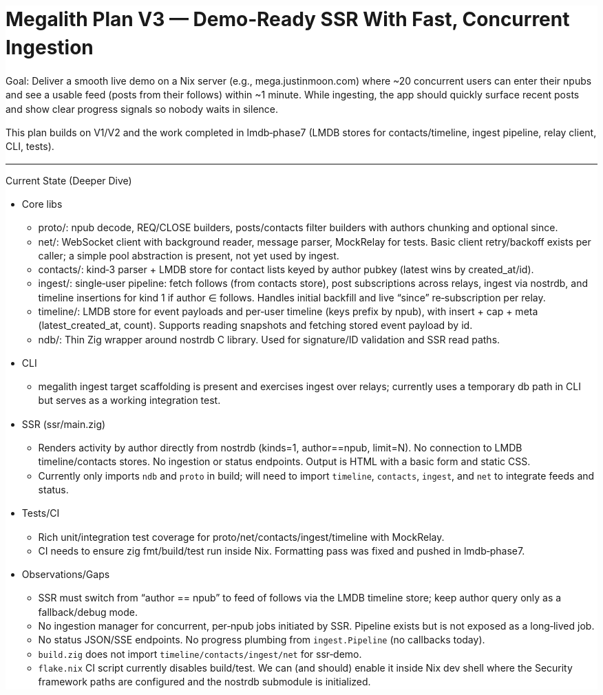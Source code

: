 # Megalith Plan V3 — Demo‑Ready SSR With Fast, Concurrent Ingestion

Goal: Deliver a smooth live demo on a Nix server (e.g., mega.justinmoon.com) where ~20 concurrent users can enter their npubs and see a usable feed (posts from their follows) within ~1 minute. While ingesting, the app should quickly surface recent posts and show clear progress signals so nobody waits in silence.

This plan builds on V1/V2 and the work completed in lmdb‑phase7 (LMDB stores for contacts/timeline, ingest pipeline, relay client, CLI, tests).

--------------------------------------------------------------------------------

Current State (Deeper Dive)

- Core libs
  - proto/: npub decode, REQ/CLOSE builders, posts/contacts filter builders with authors chunking and optional since.
  - net/: WebSocket client with background reader, message parser, MockRelay for tests. Basic client retry/backoff exists per caller; a simple pool abstraction is present, not yet used by ingest.
  - contacts/: kind‑3 parser + LMDB store for contact lists keyed by author pubkey (latest wins by created_at/id).
  - ingest/: single‑user pipeline: fetch follows (from contacts store), post subscriptions across relays, ingest via nostrdb, and timeline insertions for kind 1 if author ∈ follows. Handles initial backfill and live “since” re‑subscription per relay.
  - timeline/: LMDB store for event payloads and per‑user timeline (keys prefix by npub), with insert + cap + meta (latest_created_at, count). Supports reading snapshots and fetching stored event payload by id.
  - ndb/: Thin Zig wrapper around nostrdb C library. Used for signature/ID validation and SSR read paths.

- CLI
  - megalith ingest target scaffolding is present and exercises ingest over relays; currently uses a temporary db path in CLI but serves as a working integration test.

- SSR (ssr/main.zig)
  - Renders activity by author directly from nostrdb (kinds=1, author==npub, limit=N). No connection to LMDB timeline/contacts stores. No ingestion or status endpoints. Output is HTML with a basic form and static CSS.
  - Currently only imports `ndb` and `proto` in build; will need to import `timeline`, `contacts`, `ingest`, and `net` to integrate feeds and status.

- Tests/CI
  - Rich unit/integration test coverage for proto/net/contacts/ingest/timeline with MockRelay.
  - CI needs to ensure zig fmt/build/test run inside Nix. Formatting pass was fixed and pushed in lmdb‑phase7.

- Observations/Gaps
  - SSR must switch from “author == npub” to feed of follows via the LMDB timeline store; keep author query only as a fallback/debug mode.
  - No ingestion manager for concurrent, per‑npub jobs initiated by SSR. Pipeline exists but is not exposed as a long‑lived job.
  - No status JSON/SSE endpoints. No progress plumbing from `ingest.Pipeline` (no callbacks today).
  - `build.zig` does not import `timeline/contacts/ingest/net` for ssr‑demo.
  - `flake.nix` CI script currently disables build/test. We can (and should) enable it inside Nix dev shell where the Security framework paths are configured and the nostrdb submodule is initialized.
